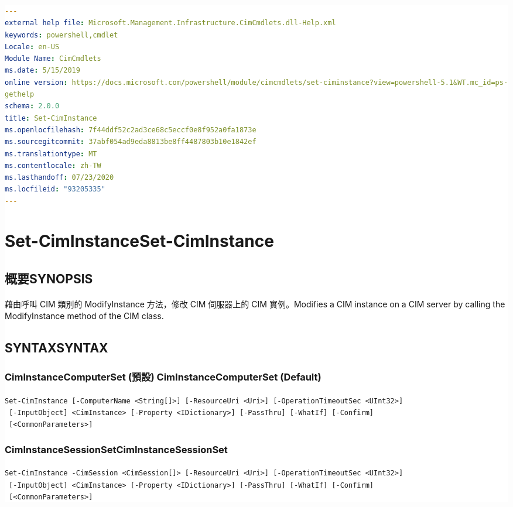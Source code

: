 ```yaml
---
external help file: Microsoft.Management.Infrastructure.CimCmdlets.dll-Help.xml
keywords: powershell,cmdlet
Locale: en-US
Module Name: CimCmdlets
ms.date: 5/15/2019
online version: https://docs.microsoft.com/powershell/module/cimcmdlets/set-ciminstance?view=powershell-5.1&WT.mc_id=ps-gethelp
schema: 2.0.0
title: Set-CimInstance
ms.openlocfilehash: 7f44ddf52c2ad3ce68c5eccf0e8f952a0fa1873e
ms.sourcegitcommit: 37abf054ad9eda8813be8ff4487803b10e1842ef
ms.translationtype: MT
ms.contentlocale: zh-TW
ms.lasthandoff: 07/23/2020
ms.locfileid: "93205335"
---
```

# <span data-ttu-id="33372-103">Set-CimInstance</span><span class="sxs-lookup"><span data-stu-id="33372-103">Set-CimInstance</span></span>

## <span data-ttu-id="33372-104">概要</span><span class="sxs-lookup"><span data-stu-id="33372-104">SYNOPSIS</span></span>
<span data-ttu-id="33372-105">藉由呼叫 CIM 類別的 ModifyInstance 方法，修改 CIM 伺服器上的 CIM 實例。</span><span class="sxs-lookup"><span data-stu-id="33372-105">Modifies a CIM instance on a CIM server by calling the ModifyInstance method of the CIM class.</span></span>

## <span data-ttu-id="33372-106">SYNTAX</span><span class="sxs-lookup"><span data-stu-id="33372-106">SYNTAX</span></span>

### <span data-ttu-id="33372-107">CimInstanceComputerSet (預設) </span><span class="sxs-lookup"><span data-stu-id="33372-107">CimInstanceComputerSet (Default)</span></span>

```
Set-CimInstance [-ComputerName <String[]>] [-ResourceUri <Uri>] [-OperationTimeoutSec <UInt32>]
 [-InputObject] <CimInstance> [-Property <IDictionary>] [-PassThru] [-WhatIf] [-Confirm]
 [<CommonParameters>]
```

### <span data-ttu-id="33372-108">CimInstanceSessionSet</span><span class="sxs-lookup"><span data-stu-id="33372-108">CimInstanceSessionSet</span></span>

```
Set-CimInstance -CimSession <CimSession[]> [-ResourceUri <Uri>] [-OperationTimeoutSec <UInt32>]
 [-InputObject] <CimInstance> [-Property <IDictionary>] [-PassThru] [-WhatIf] [-Confirm]
 [<CommonParameters>]
```
